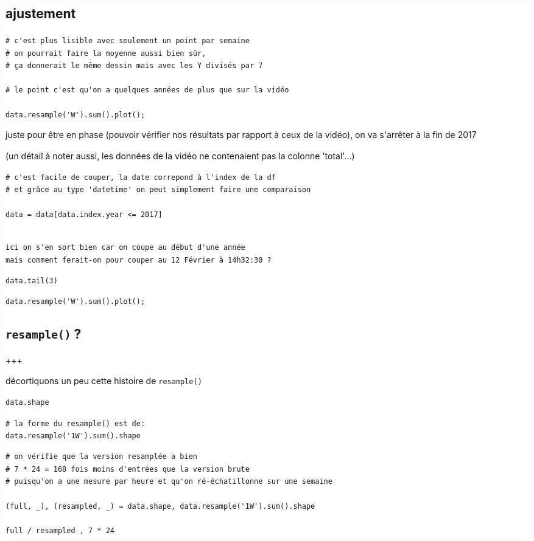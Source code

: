 ## ajustement

```{code-cell} ipython3
# c'est plus lisible avec seulement un point par semaine
# on pourrait faire la moyenne aussi bien sûr,
# ça donnerait le même dessin mais avec les Y divisés par 7

# le point c'est qu'on a quelques années de plus que sur la vidéo

data.resample('W').sum().plot(); 
```

juste pour être en phase (pouvoir vérifier nos résultats par rapport à ceux de la vidéo), on va s'arrêter à la fin de 2017

(un détail à noter aussi, les données de la vidéo ne contenaient pas la colonne 'total'...)

```{code-cell} ipython3
# c'est facile de couper, la date correpond à l'index de la df
# et grâce au type 'datetime' on peut simplement faire une comparaison

data = data[data.index.year <= 2017]
```

````{admonition} quiz

ici on s'en sort bien car on coupe au début d'une année  
mais comment ferait-on pour couper au 12 Février à 14h32:30 ?

````

```{code-cell} ipython3
data.tail(3)
```

```{code-cell} ipython3
data.resample('W').sum().plot();
```

## `resample()` ?

+++

décortiquons un peu cette histoire de `resample()`

```{code-cell} ipython3
data.shape
```

```{code-cell} ipython3
# la forme du resample() est de:
data.resample('1W').sum().shape
```

```{code-cell} ipython3
# on vérifie que la version resamplée a bien 
# 7 * 24 = 168 fois moins d'entrées que la version brute
# puisqu'on a une mesure par heure et qu'on ré-échatillonne sur une semaine

(full, _), (resampled, _) = data.shape, data.resample('1W').sum().shape

full / resampled , 7 * 24
```
